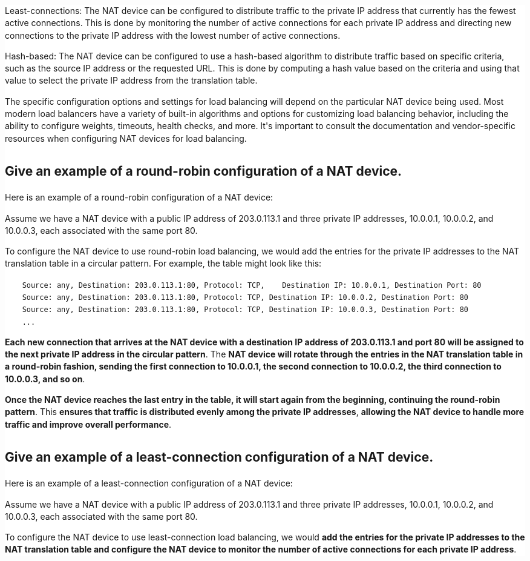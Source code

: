 Least-connections: The NAT device can be configured to distribute traffic to the private IP address that currently has the fewest active connections. This is done by monitoring the number of active connections for each private IP address and directing new connections to the private IP address with the lowest number of active connections.

Hash-based: The NAT device can be configured to use a hash-based algorithm to distribute traffic based on specific criteria, such as the source IP address or the requested URL. This is done by computing a hash value based on the criteria and using that value to select the private IP address from the translation table.

The specific configuration options and settings for load balancing will depend on the particular NAT device being used. Most modern load balancers have a variety of built-in algorithms and options for customizing load balancing behavior, including the ability to configure weights, timeouts, health checks, and more. It's important to consult the documentation and vendor-specific resources when configuring NAT devices for load balancing.

## Give an example of a round-robin configuration of a NAT device. ##
Here is an example of a round-robin configuration of a NAT device:

Assume we have a NAT device with a public IP address of 203.0.113.1 and three private IP addresses, 10.0.0.1, 10.0.0.2, and 10.0.0.3, each associated with the same port 80.

To configure the NAT device to use round-robin load balancing, we would add the entries for the private IP addresses to the NAT translation table in a circular pattern. For example, the table might look like this:

		Source: any, Destination: 203.0.113.1:80, Protocol: TCP, 	Destination IP: 10.0.0.1, Destination Port: 80
		Source: any, Destination: 203.0.113.1:80, Protocol: TCP, Destination IP: 10.0.0.2, Destination Port: 80
		Source: any, Destination: 203.0.113.1:80, Protocol: TCP, Destination IP: 10.0.0.3, Destination Port: 80
		...

**Each new connection that arrives at the NAT device with a destination IP address of 203.0.113.1 and port 80 will be assigned to the next private IP address in the circular pattern**. The **NAT device will rotate through the entries in the NAT translation table in a round-robin fashion, sending the first connection to 10.0.0.1, the second connection to 10.0.0.2, the third connection to 10.0.0.3, and so on**.

**Once the NAT device reaches the last entry in the table, it will start again from the beginning, continuing the round-robin pattern**. This **ensures that traffic is distributed evenly among the private IP addresses**, **allowing the NAT device to handle more traffic and improve overall performance**.

## Give an example of a least-connection configuration of a NAT device. ##
Here is an example of a least-connection configuration of a NAT device:

Assume we have a NAT device with a public IP address of 203.0.113.1 and three private IP addresses, 10.0.0.1, 10.0.0.2, and 10.0.0.3, each associated with the same port 80.

To configure the NAT device to use least-connection load balancing, we would **add the entries for the private IP addresses to the NAT translation table and configure the NAT device to monitor the number of active connections for each private IP address**.

